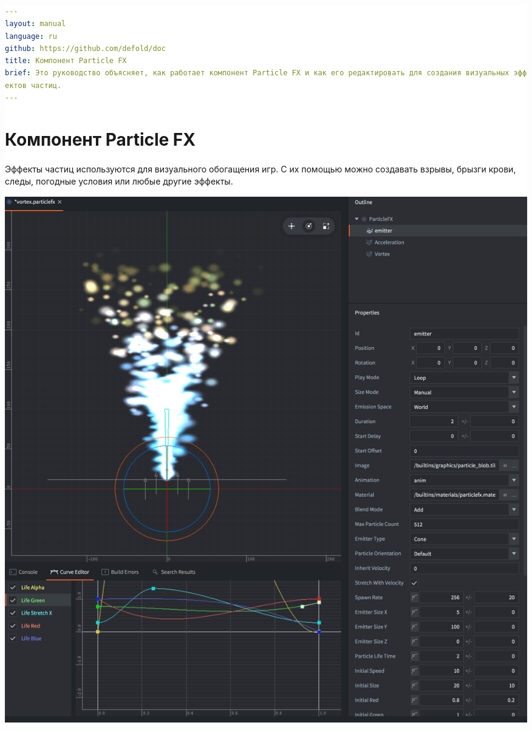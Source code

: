 ```yaml
---
layout: manual
language: ru
github: https://github.com/defold/doc
title: Компонент Particle FX
brief: Это руководство объясняет, как работает компонент Particle FX и как его редактировать для создания визуальных эффектов частиц.
---
```


# Компонент Particle FX

Эффекты частиц используются для визуального обогащения игр. С их помощью можно создавать взрывы, брызги крови, следы, погодные условия или любые другие эффекты.

![ParticleFX Editor](/manuals/images/particlefx/editor.png)
